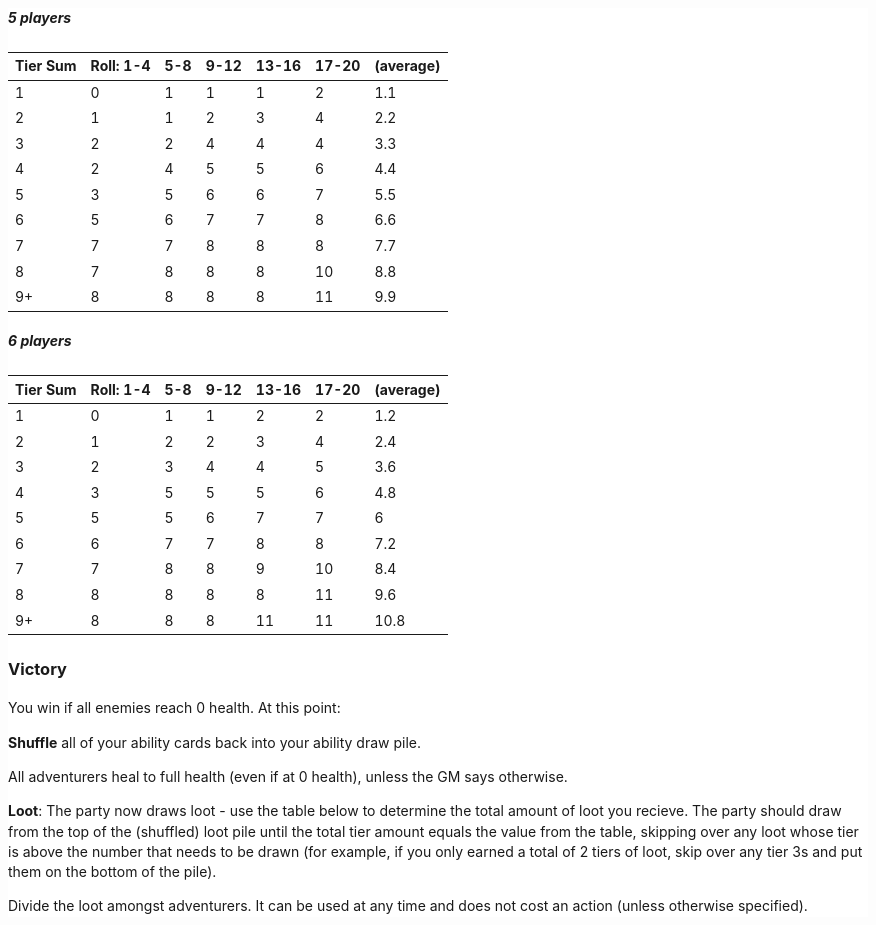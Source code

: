 ##### 5 players
| Tier Sum | Roll: 1-4 | 5-8 | 9-12 | 13-16 | 17-20 | (average) |
| --- | --- | --- | --- | --- | --- | --- |
| 1 | 0 | 1 | 1 | 1 | 2 | 1.1 |
| 2 | 1 | 1 | 2 | 3 | 4 | 2.2 |
| 3 | 2 | 2 | 4 | 4 | 4 | 3.3 |
| 4 | 2 | 4 | 5 | 5 | 6 | 4.4 |
| 5 | 3 | 5 | 6 | 6 | 7 | 5.5 |
| 6 | 5 | 6 | 7 | 7 | 8 | 6.6 |
| 7 | 7 | 7 | 8 | 8 | 8 | 7.7 |
| 8 | 7 | 8 | 8 | 8 | 10 | 8.8 |
| 9+ | 8 | 8 | 8 | 8 | 11 | 9.9 |

##### 6 players
| Tier Sum | Roll: 1-4 | 5-8 | 9-12 | 13-16 | 17-20 | (average) |
| --- | --- | --- | --- | --- | --- | --- |
| 1 | 0 | 1 | 1 | 2 | 2 | 1.2 |
| 2 | 1 | 2 | 2 | 3 | 4 | 2.4 |
| 3 | 2 | 3 | 4 | 4 | 5 | 3.6 |
| 4 | 3 | 5 | 5 | 5 | 6 | 4.8 |
| 5 | 5 | 5 | 6 | 7 | 7 | 6 |
| 6 | 6 | 7 | 7 | 8 | 8 | 7.2 |
| 7 | 7 | 8 | 8 | 9 | 10 | 8.4 |
| 8 | 8 | 8 | 8 | 8 | 11 | 9.6 |
| 9+ | 8 | 8 | 8 | 11 | 11 | 10.8 |

### Victory

You win if all enemies reach 0 health. At this point:

**Shuffle** all of your ability cards back into your ability draw pile.

All adventurers heal to full health (even if at 0 health), unless the GM says otherwise.

**Loot**: The party now draws loot - use the table below to determine the total amount of loot you recieve. The party should draw from the top of the (shuffled) loot pile until the total tier amount equals the value from the table, skipping over any loot whose tier is above the number that needs to be drawn (for example, if you only earned a total of 2 tiers of loot, skip over any tier 3s and put them on the bottom of the pile).

Divide the loot amongst adventurers. It can be used at any time and does not cost an action (unless otherwise specified).
